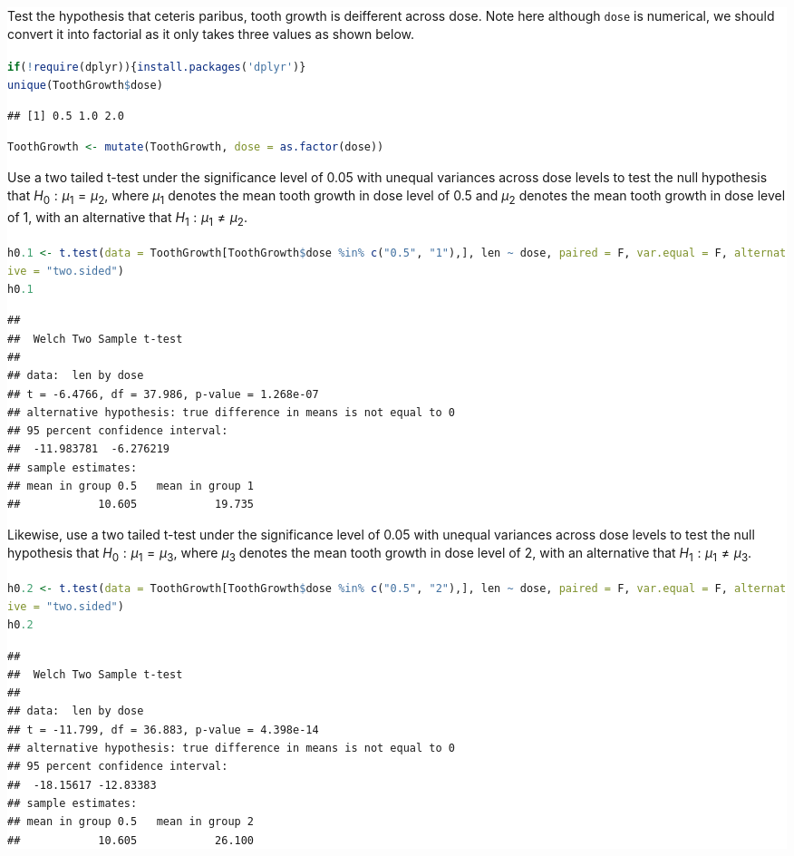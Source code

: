 Test the hypothesis that ceteris paribus, tooth growth is deifferent across dose. Note here although `dose` is numerical, we should convert it into factorial as it only takes three values as shown below.


```r
if(!require(dplyr)){install.packages('dplyr')}
unique(ToothGrowth$dose)
```

```
## [1] 0.5 1.0 2.0
```

```r
ToothGrowth <- mutate(ToothGrowth, dose = as.factor(dose))
```

Use a two tailed t-test under the significance level of 0.05 with unequal variances across dose levels to test the null hypothesis that $H_0: \mu_1=\mu_2$, where $\mu_1$ denotes the mean tooth growth in dose level of 0.5 and $\mu_2$ denotes the mean tooth growth in dose level of 1, with an alternative that $H_1: \mu_1\ne\mu_2$.


```r
h0.1 <- t.test(data = ToothGrowth[ToothGrowth$dose %in% c("0.5", "1"),], len ~ dose, paired = F, var.equal = F, alternative = "two.sided")
h0.1
```

```
## 
## 	Welch Two Sample t-test
## 
## data:  len by dose
## t = -6.4766, df = 37.986, p-value = 1.268e-07
## alternative hypothesis: true difference in means is not equal to 0
## 95 percent confidence interval:
##  -11.983781  -6.276219
## sample estimates:
## mean in group 0.5   mean in group 1 
##            10.605            19.735
```

Likewise, use a two tailed t-test under the significance level of 0.05 with unequal variances across dose levels to test the null hypothesis that $H_0: \mu_1=\mu_3$, where $\mu_3$ denotes the mean tooth growth in dose level of 2, with an alternative that $H_1: \mu_1\ne\mu_3$.


```r
h0.2 <- t.test(data = ToothGrowth[ToothGrowth$dose %in% c("0.5", "2"),], len ~ dose, paired = F, var.equal = F, alternative = "two.sided")
h0.2
```

```
## 
## 	Welch Two Sample t-test
## 
## data:  len by dose
## t = -11.799, df = 36.883, p-value = 4.398e-14
## alternative hypothesis: true difference in means is not equal to 0
## 95 percent confidence interval:
##  -18.15617 -12.83383
## sample estimates:
## mean in group 0.5   mean in group 2 
##            10.605            26.100
```

